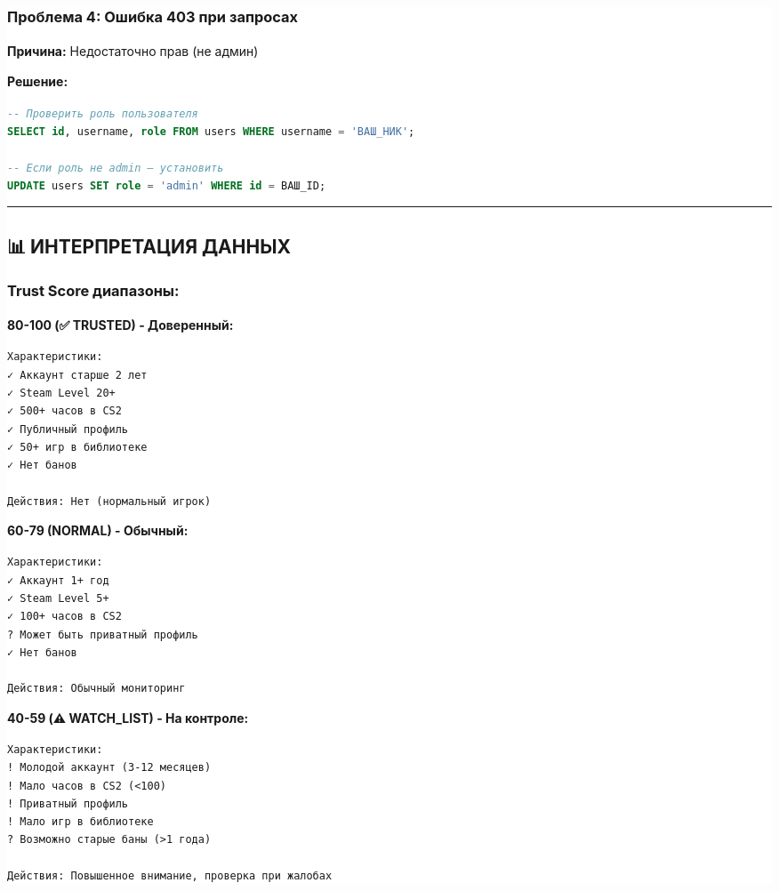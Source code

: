 ### Проблема 4: Ошибка 403 при запросах

**Причина:** Недостаточно прав (не админ)

**Решение:**
```sql
-- Проверить роль пользователя
SELECT id, username, role FROM users WHERE username = 'ВАШ_НИК';

-- Если роль не admin — установить
UPDATE users SET role = 'admin' WHERE id = ВАШ_ID;
```

---

## 📊 ИНТЕРПРЕТАЦИЯ ДАННЫХ

### Trust Score диапазоны:

**80-100 (✅ TRUSTED) - Доверенный:**
```
Характеристики:
✓ Аккаунт старше 2 лет
✓ Steam Level 20+
✓ 500+ часов в CS2
✓ Публичный профиль
✓ 50+ игр в библиотеке
✓ Нет банов

Действия: Нет (нормальный игрок)
```

**60-79 (NORMAL) - Обычный:**
```
Характеристики:
✓ Аккаунт 1+ год
✓ Steam Level 5+
✓ 100+ часов в CS2
? Может быть приватный профиль
✓ Нет банов

Действия: Обычный мониторинг
```

**40-59 (⚠️ WATCH_LIST) - На контроле:**
```
Характеристики:
! Молодой аккаунт (3-12 месяцев)
! Мало часов в CS2 (<100)
! Приватный профиль
! Мало игр в библиотеке
? Возможно старые баны (>1 года)

Действия: Повышенное внимание, проверка при жалобах
```
